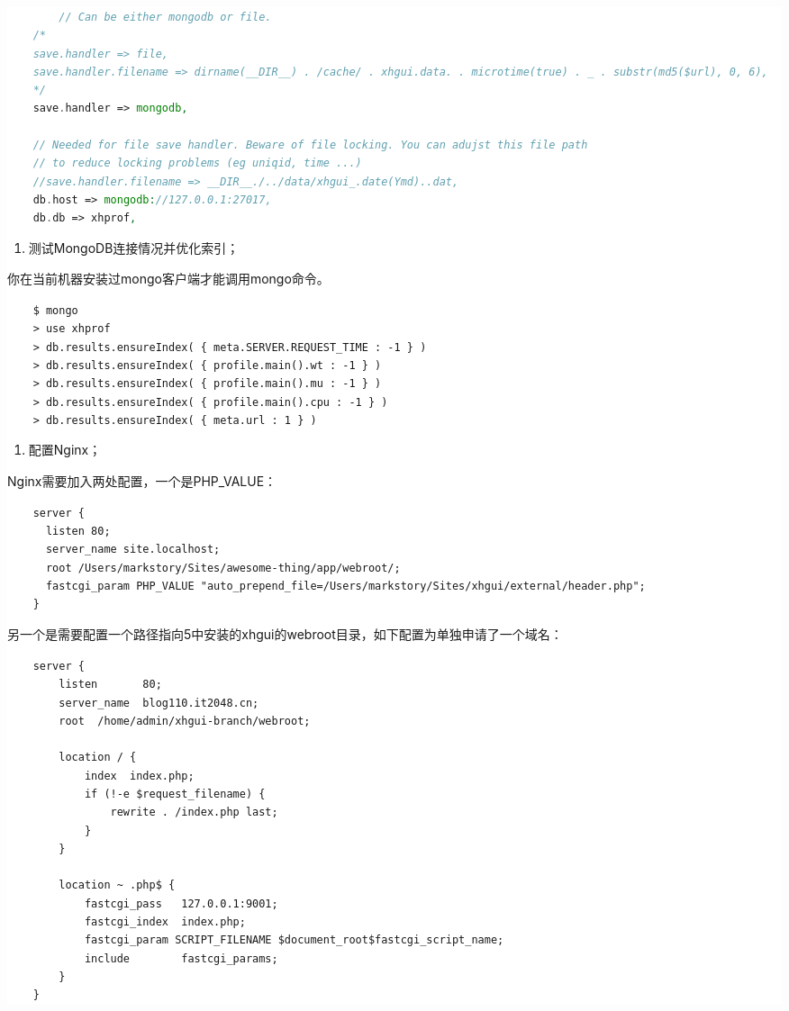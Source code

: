 ```php
        // Can be either mongodb or file.
    /*
    save.handler => file,
    save.handler.filename => dirname(__DIR__) . /cache/ . xhgui.data. . microtime(true) . _ . substr(md5($url), 0, 6),
    */
    save.handler => mongodb,
    
    // Needed for file save handler. Beware of file locking. You can adujst this file path
    // to reduce locking problems (eg uniqid, time ...)
    //save.handler.filename => __DIR__./../data/xhgui_.date(Ymd)..dat,
    db.host => mongodb://127.0.0.1:27017,
    db.db => xhprof,
```

1. 测试MongoDB连接情况并优化索引；

你在当前机器安装过mongo客户端才能调用mongo命令。

```
    $ mongo
    > use xhprof
    > db.results.ensureIndex( { meta.SERVER.REQUEST_TIME : -1 } )
    > db.results.ensureIndex( { profile.main().wt : -1 } )
    > db.results.ensureIndex( { profile.main().mu : -1 } )
    > db.results.ensureIndex( { profile.main().cpu : -1 } )
    > db.results.ensureIndex( { meta.url : 1 } )
```

1. 配置Nginx；

Nginx需要加入两处配置，一个是PHP_VALUE：

```nginx
    server {
      listen 80;
      server_name site.localhost;
      root /Users/markstory/Sites/awesome-thing/app/webroot/;
      fastcgi_param PHP_VALUE "auto_prepend_file=/Users/markstory/Sites/xhgui/external/header.php";
    }
```

另一个是需要配置一个路径指向5中安装的xhgui的webroot目录，如下配置为单独申请了一个域名：

```nginx
    server {
        listen       80;
        server_name  blog110.it2048.cn;
        root  /home/admin/xhgui-branch/webroot;
    
        location / {
            index  index.php;
            if (!-e $request_filename) {
                rewrite . /index.php last;
            }
        }
    
        location ~ .php$ {
            fastcgi_pass   127.0.0.1:9001;
            fastcgi_index  index.php;
            fastcgi_param SCRIPT_FILENAME $document_root$fastcgi_script_name;
            include        fastcgi_params;
        }
    }
```
